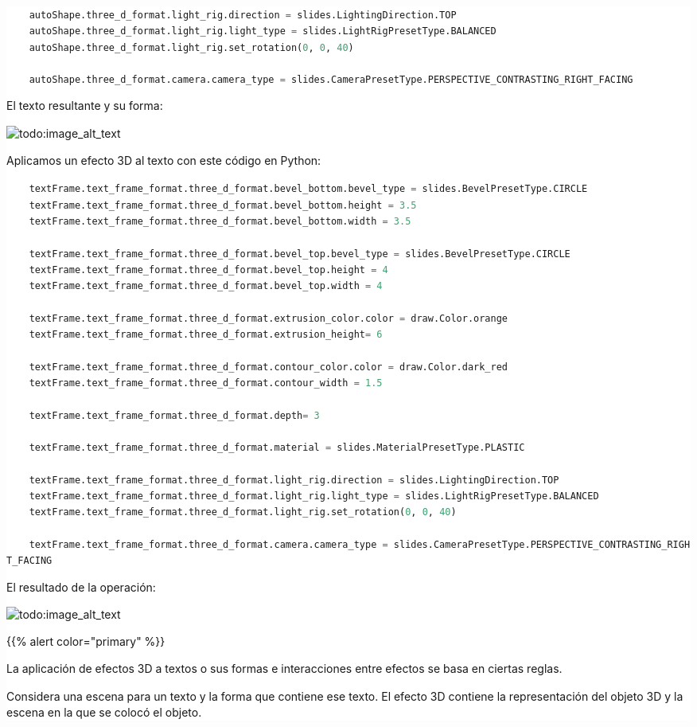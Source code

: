 ```py 
    autoShape.three_d_format.light_rig.direction = slides.LightingDirection.TOP
    autoShape.three_d_format.light_rig.light_type = slides.LightRigPresetType.BALANCED
    autoShape.three_d_format.light_rig.set_rotation(0, 0, 40)

    autoShape.three_d_format.camera.camera_type = slides.CameraPresetType.PERSPECTIVE_CONTRASTING_RIGHT_FACING
```

El texto resultante y su forma:

![todo:image_alt_text](image-20200930114816-9.png)

Aplicamos un efecto 3D al texto con este código en Python:

```py 
    textFrame.text_frame_format.three_d_format.bevel_bottom.bevel_type = slides.BevelPresetType.CIRCLE
    textFrame.text_frame_format.three_d_format.bevel_bottom.height = 3.5
    textFrame.text_frame_format.three_d_format.bevel_bottom.width = 3.5

    textFrame.text_frame_format.three_d_format.bevel_top.bevel_type = slides.BevelPresetType.CIRCLE
    textFrame.text_frame_format.three_d_format.bevel_top.height = 4
    textFrame.text_frame_format.three_d_format.bevel_top.width = 4

    textFrame.text_frame_format.three_d_format.extrusion_color.color = draw.Color.orange
    textFrame.text_frame_format.three_d_format.extrusion_height= 6

    textFrame.text_frame_format.three_d_format.contour_color.color = draw.Color.dark_red
    textFrame.text_frame_format.three_d_format.contour_width = 1.5

    textFrame.text_frame_format.three_d_format.depth= 3

    textFrame.text_frame_format.three_d_format.material = slides.MaterialPresetType.PLASTIC

    textFrame.text_frame_format.three_d_format.light_rig.direction = slides.LightingDirection.TOP
    textFrame.text_frame_format.three_d_format.light_rig.light_type = slides.LightRigPresetType.BALANCED
    textFrame.text_frame_format.three_d_format.light_rig.set_rotation(0, 0, 40)

    textFrame.text_frame_format.three_d_format.camera.camera_type = slides.CameraPresetType.PERSPECTIVE_CONTRASTING_RIGHT_FACING
```

El resultado de la operación:

![todo:image_alt_text](image-20200930114905-10.png)

{{% alert color="primary" %}} 

La aplicación de efectos 3D a textos o sus formas e interacciones entre efectos se basa en ciertas reglas. 

Considera una escena para un texto y la forma que contiene ese texto. El efecto 3D contiene la representación del objeto 3D y la escena en la que se colocó el objeto. 
